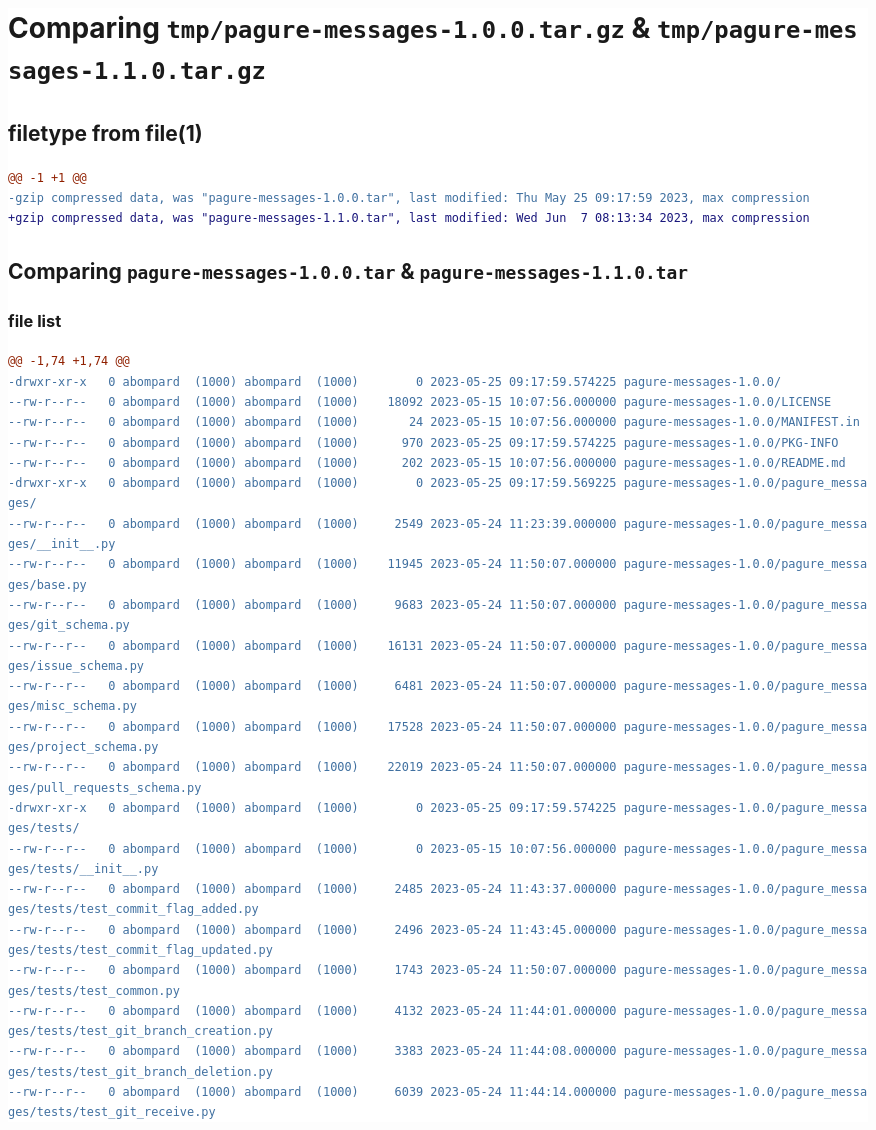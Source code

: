 # Comparing `tmp/pagure-messages-1.0.0.tar.gz` & `tmp/pagure-messages-1.1.0.tar.gz`

## filetype from file(1)

```diff
@@ -1 +1 @@
-gzip compressed data, was "pagure-messages-1.0.0.tar", last modified: Thu May 25 09:17:59 2023, max compression
+gzip compressed data, was "pagure-messages-1.1.0.tar", last modified: Wed Jun  7 08:13:34 2023, max compression
```

## Comparing `pagure-messages-1.0.0.tar` & `pagure-messages-1.1.0.tar`

### file list

```diff
@@ -1,74 +1,74 @@
-drwxr-xr-x   0 abompard  (1000) abompard  (1000)        0 2023-05-25 09:17:59.574225 pagure-messages-1.0.0/
--rw-r--r--   0 abompard  (1000) abompard  (1000)    18092 2023-05-15 10:07:56.000000 pagure-messages-1.0.0/LICENSE
--rw-r--r--   0 abompard  (1000) abompard  (1000)       24 2023-05-15 10:07:56.000000 pagure-messages-1.0.0/MANIFEST.in
--rw-r--r--   0 abompard  (1000) abompard  (1000)      970 2023-05-25 09:17:59.574225 pagure-messages-1.0.0/PKG-INFO
--rw-r--r--   0 abompard  (1000) abompard  (1000)      202 2023-05-15 10:07:56.000000 pagure-messages-1.0.0/README.md
-drwxr-xr-x   0 abompard  (1000) abompard  (1000)        0 2023-05-25 09:17:59.569225 pagure-messages-1.0.0/pagure_messages/
--rw-r--r--   0 abompard  (1000) abompard  (1000)     2549 2023-05-24 11:23:39.000000 pagure-messages-1.0.0/pagure_messages/__init__.py
--rw-r--r--   0 abompard  (1000) abompard  (1000)    11945 2023-05-24 11:50:07.000000 pagure-messages-1.0.0/pagure_messages/base.py
--rw-r--r--   0 abompard  (1000) abompard  (1000)     9683 2023-05-24 11:50:07.000000 pagure-messages-1.0.0/pagure_messages/git_schema.py
--rw-r--r--   0 abompard  (1000) abompard  (1000)    16131 2023-05-24 11:50:07.000000 pagure-messages-1.0.0/pagure_messages/issue_schema.py
--rw-r--r--   0 abompard  (1000) abompard  (1000)     6481 2023-05-24 11:50:07.000000 pagure-messages-1.0.0/pagure_messages/misc_schema.py
--rw-r--r--   0 abompard  (1000) abompard  (1000)    17528 2023-05-24 11:50:07.000000 pagure-messages-1.0.0/pagure_messages/project_schema.py
--rw-r--r--   0 abompard  (1000) abompard  (1000)    22019 2023-05-24 11:50:07.000000 pagure-messages-1.0.0/pagure_messages/pull_requests_schema.py
-drwxr-xr-x   0 abompard  (1000) abompard  (1000)        0 2023-05-25 09:17:59.574225 pagure-messages-1.0.0/pagure_messages/tests/
--rw-r--r--   0 abompard  (1000) abompard  (1000)        0 2023-05-15 10:07:56.000000 pagure-messages-1.0.0/pagure_messages/tests/__init__.py
--rw-r--r--   0 abompard  (1000) abompard  (1000)     2485 2023-05-24 11:43:37.000000 pagure-messages-1.0.0/pagure_messages/tests/test_commit_flag_added.py
--rw-r--r--   0 abompard  (1000) abompard  (1000)     2496 2023-05-24 11:43:45.000000 pagure-messages-1.0.0/pagure_messages/tests/test_commit_flag_updated.py
--rw-r--r--   0 abompard  (1000) abompard  (1000)     1743 2023-05-24 11:50:07.000000 pagure-messages-1.0.0/pagure_messages/tests/test_common.py
--rw-r--r--   0 abompard  (1000) abompard  (1000)     4132 2023-05-24 11:44:01.000000 pagure-messages-1.0.0/pagure_messages/tests/test_git_branch_creation.py
--rw-r--r--   0 abompard  (1000) abompard  (1000)     3383 2023-05-24 11:44:08.000000 pagure-messages-1.0.0/pagure_messages/tests/test_git_branch_deletion.py
--rw-r--r--   0 abompard  (1000) abompard  (1000)     6039 2023-05-24 11:44:14.000000 pagure-messages-1.0.0/pagure_messages/tests/test_git_receive.py
```